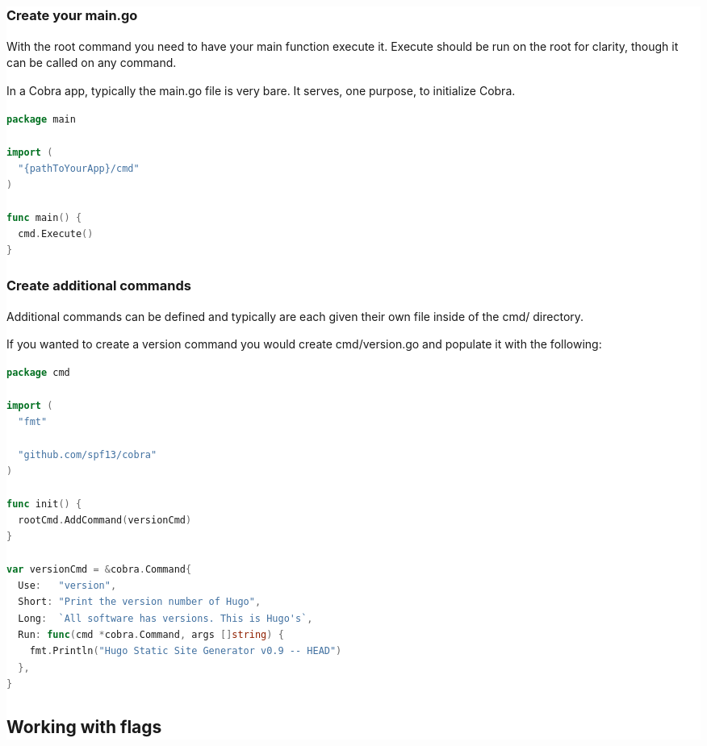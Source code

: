 ### Create your main.go

With the root command you need to have your main function execute it.
Execute should be run on the root for clarity, though it can be called on any command.

In a Cobra app, typically the main.go file is very bare. It serves, one purpose, to initialize Cobra.

```go
package main

import (
  "{pathToYourApp}/cmd"
)

func main() {
  cmd.Execute()
}
```

### Create additional commands

Additional commands can be defined and typically are each given their own file
inside of the cmd/ directory.

If you wanted to create a version command you would create cmd/version.go and
populate it with the following:

```go
package cmd

import (
  "fmt"

  "github.com/spf13/cobra"
)

func init() {
  rootCmd.AddCommand(versionCmd)
}

var versionCmd = &cobra.Command{
  Use:   "version",
  Short: "Print the version number of Hugo",
  Long:  `All software has versions. This is Hugo's`,
  Run: func(cmd *cobra.Command, args []string) {
    fmt.Println("Hugo Static Site Generator v0.9 -- HEAD")
  },
}
```

## Working with flags
